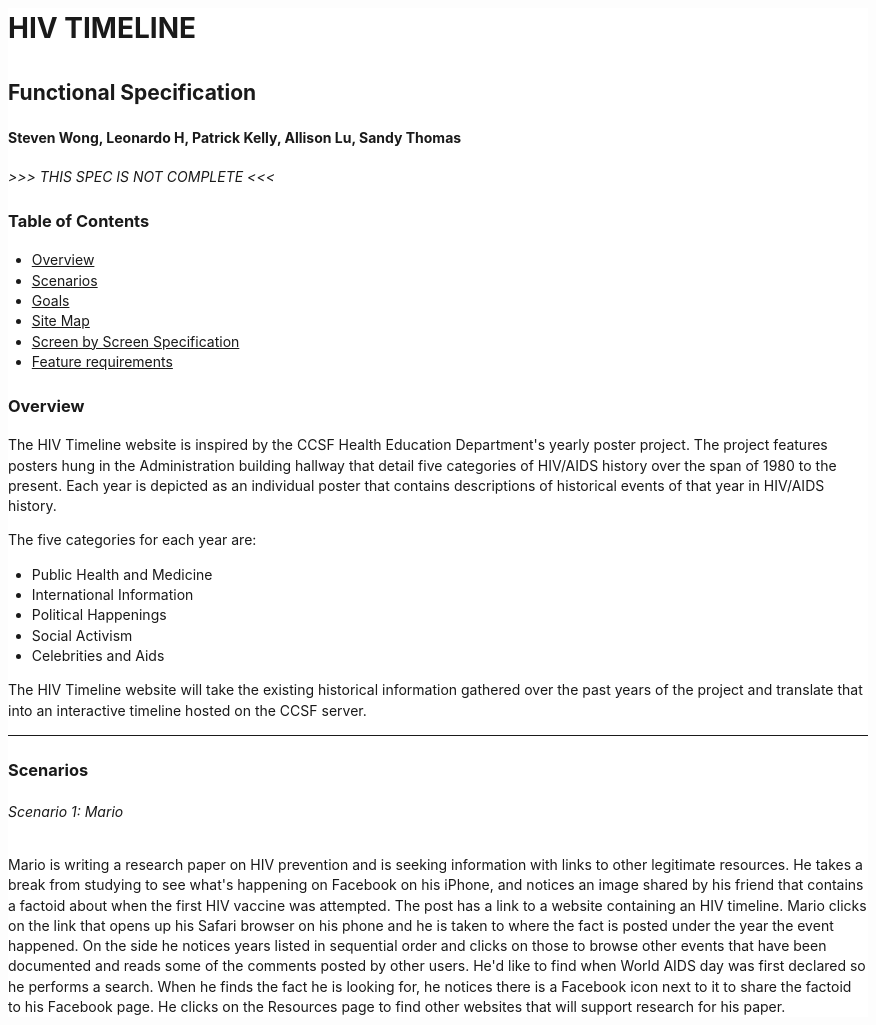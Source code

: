# HIV TIMELINE
## Functional Specification
#### Steven Wong, Leonardo H, Patrick Kelly, Allison Lu, Sandy Thomas


*>>> THIS SPEC IS NOT COMPLETE <<<*


### Table of Contents
* [Overview](#overview)
* [Scenarios](#Scenarios)
* [Goals](#goals)
* [Site Map](#site-map)
* [Screen by Screen Specification](#screen-by-screen-specification)
* [Feature requirements](#feature-requirements)


### Overview

The HIV Timeline website is inspired by the CCSF Health Education Department's yearly poster project. The project features posters hung in the Administration building hallway that detail five categories of HIV/AIDS history over the span of 1980 to the present. Each year is depicted as an individual poster that contains descriptions of historical events of that year in HIV/AIDS history.

The five categories for each year are:

* Public Health and Medicine
* International Information
* Political Happenings
* Social Activism
* Celebrities and Aids

The HIV Timeline website will take the existing historical information gathered over the past years of the project and translate that into an interactive timeline hosted on the CCSF server.

---

### Scenarios

###### Scenario 1: Mario

Mario is writing a research paper on HIV prevention and is seeking information with links to other legitimate resources. He takes a break from studying to see what's happening on Facebook on his iPhone, and notices an image shared by his friend that contains a factoid about when the first HIV vaccine was attempted. The post has a link to a website containing an HIV timeline. Mario clicks on the link that opens up his Safari browser on his phone and he is taken to where the fact is posted under the year the event happened. On the side he notices years listed in sequential order and clicks on those to browse other events that have been documented and reads some of the comments posted by other users. He'd like to find when World AIDS day was first declared so he performs a search. When he finds the fact he is looking for, he notices there is a Facebook icon next to it to share the factoid to his Facebook page. He clicks on the Resources page to find other websites that will support research for his paper.  
